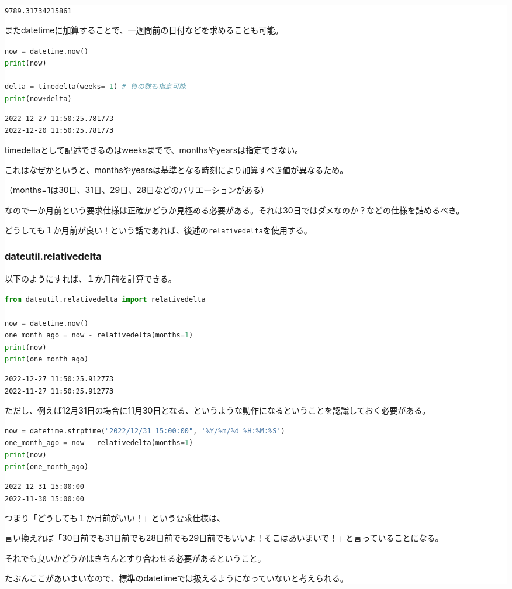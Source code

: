 


    9789.31734215861



またdatetimeに加算することで、一週間前の日付などを求めることも可能。


```python
now = datetime.now()
print(now)

delta = timedelta(weeks=-1) # 負の数も指定可能
print(now+delta)
```

    2022-12-27 11:50:25.781773
    2022-12-20 11:50:25.781773
    

timedeltaとして記述できるのはweeksまでで、monthsやyearsは指定できない。

これはなぜかというと、monthsやyearsは基準となる時刻により加算すべき値が異なるため。

（months=1は30日、31日、29日、28日などのバリエーションがある）

なので一か月前という要求仕様は正確かどうか見極める必要がある。それは30日ではダメなのか？などの仕様を詰めるべき。

どうしても１か月前が良い！という話であれば、後述の`relativedelta`を使用する。

### dateutil.relativedelta

以下のようにすれば、１か月前を計算できる。


```python
from dateutil.relativedelta import relativedelta

now = datetime.now()
one_month_ago = now - relativedelta(months=1)
print(now)
print(one_month_ago)
```

    2022-12-27 11:50:25.912773
    2022-11-27 11:50:25.912773
    

ただし、例えば12月31日の場合に11月30日となる、というような動作になるということを認識しておく必要がある。


```python
now = datetime.strptime("2022/12/31 15:00:00", '%Y/%m/%d %H:%M:%S')
one_month_ago = now - relativedelta(months=1)
print(now)
print(one_month_ago)
```

    2022-12-31 15:00:00
    2022-11-30 15:00:00
    

つまり「どうしても１か月前がいい！」という要求仕様は、

言い換えれば「30日前でも31日前でも28日前でも29日前でもいいよ！そこはあいまいで！」と言っていることになる。

それでも良いかどうかはきちんとすり合わせる必要があるということ。

たぶんここがあいまいなので、標準のdatetimeでは扱えるようになっていないと考えられる。
